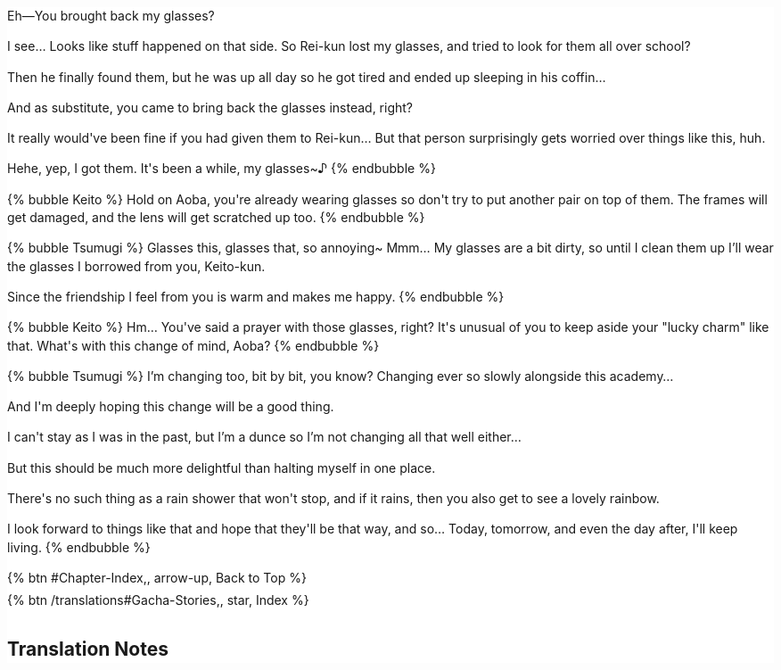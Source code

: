 Eh—You brought back my glasses?

I see… Looks like stuff happened on that side. So Rei-kun lost my glasses, and tried to look for them all over school?

Then he finally found them, but he was up all day so he got tired and ended up sleeping in his coffin…

And as substitute, you came to bring back the glasses instead, right?

It really would've been fine if you had given them to Rei-kun… But that person surprisingly gets worried over things like this, huh.

Hehe, yep, I got them. It's been a while, my glasses~♪
{% endbubble %}

{% bubble Keito %}
Hold on Aoba, you're already wearing glasses so don't try to put another pair on top of them. The frames will get damaged, and the lens will get scratched up too.
{% endbubble %}

{% bubble Tsumugi %}
Glasses this, glasses that, so annoying~ Mmm… My glasses are a bit dirty, so until I clean them up I’ll wear the glasses I borrowed from you, Keito-kun.

Since the friendship I feel from you is warm and makes me happy.
{% endbubble %}

{% bubble Keito %}
Hm… You've said a prayer with those glasses, right? It's unusual of you to keep aside your "lucky charm" like that. What's with this change of mind, Aoba?
{% endbubble %}

{% bubble Tsumugi %}
I’m changing too, bit by bit, you know? Changing ever so slowly alongside this academy…

And I'm deeply hoping this change will be a good thing.

I can't stay as I was in the past, but I’m a dunce so I’m not changing all that well either…

But this should be much more delightful than halting myself in one place.

There's no such thing as a rain shower that won't stop, and if it rains, then you also get to see a lovely rainbow.

I look forward to things like that and hope that they'll be that way, and so… Today, tomorrow, and even the day after, I'll keep living.
{% endbubble %}

<div toc>
<div style="margin-bottom:5px">{% btn #Chapter-Index,, arrow-up, Back to Top %}</div>
{% btn /translations#Gacha-Stories,, star, Index %}</div>

## Translation Notes
[^1]: Specifically, a monk who practices austerity to the point of death and mummification.
[^2]: Keito doesn’t use any pronouns when talking about the fan work author until he says this line. But in English I needed to add a pronoun and went with “they”.
[^3]: i.e two heads are better than one.
